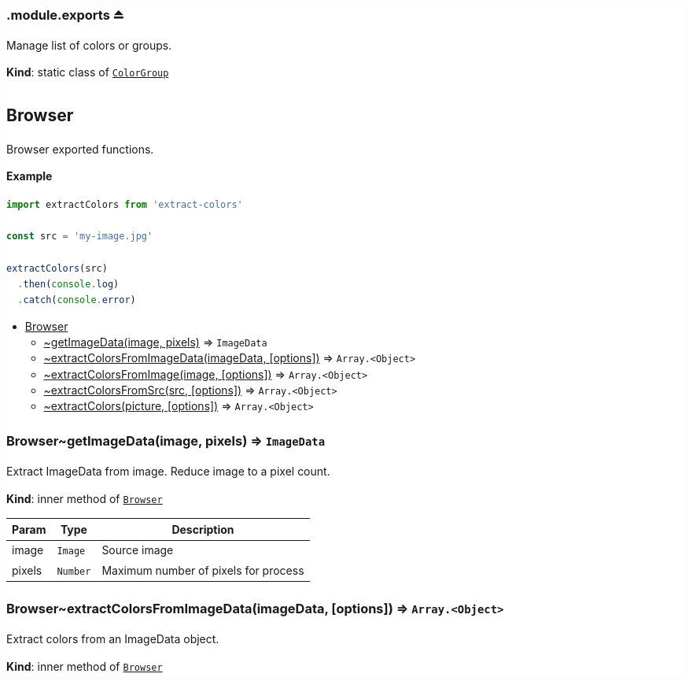 ### .module.exports ⏏
Manage list of colors or groups.

**Kind**: static class of [<code>ColorGroup</code>](#module_core.module_ColorGroup)  
<a name="browser.module_Browser"></a>

## Browser
Browser exported functions.

**Example**  
```js
import extractColors from 'extract-colors'

const src = 'my-image.jpg'

extractColors(src)
  .then(console.log)
  .catch(console.error)
```

* [Browser](#browser.module_Browser)
    * [~getImageData(image, pixels)](#browser.module_Browser..getImageData) ⇒ <code>ImageData</code>
    * [~extractColorsFromImageData(imageData, [options])](#browser.module_Browser..extractColorsFromImageData) ⇒ <code>Array.&lt;Object&gt;</code>
    * [~extractColorsFromImage(image, [options])](#browser.module_Browser..extractColorsFromImage) ⇒ <code>Array.&lt;Object&gt;</code>
    * [~extractColorsFromSrc(src, [options])](#browser.module_Browser..extractColorsFromSrc) ⇒ <code>Array.&lt;Object&gt;</code>
    * [~extractColors(picture, [options])](#browser.module_Browser..extractColors) ⇒ <code>Array.&lt;Object&gt;</code>

<a name="browser.module_Browser..getImageData"></a>

### Browser~getImageData(image, pixels) ⇒ <code>ImageData</code>
Extract ImageData from image.
Reduce image to a pixel count.

**Kind**: inner method of [<code>Browser</code>](#browser.module_Browser)  

| Param | Type | Description |
| --- | --- | --- |
| image | <code>Image</code> | Source image |
| pixels | <code>Number</code> | Maximum number of pixels for process |

<a name="browser.module_Browser..extractColorsFromImageData"></a>

### Browser~extractColorsFromImageData(imageData, [options]) ⇒ <code>Array.&lt;Object&gt;</code>
Extract colors from an ImageData object.

**Kind**: inner method of [<code>Browser</code>](#browser.module_Browser)  
